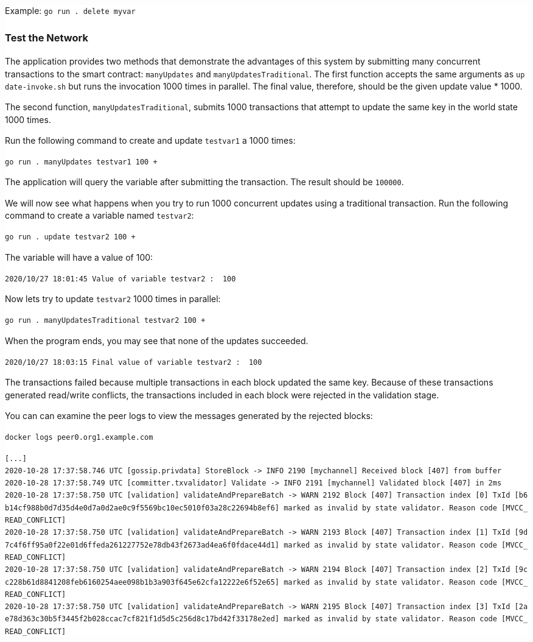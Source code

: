 Example: `go run . delete myvar`

### Test the Network

The application provides two methods that demonstrate the advantages of this system by submitting many concurrent transactions to the smart contract: `manyUpdates` and `manyUpdatesTraditional`. The first function accepts the same arguments as `update-invoke.sh` but runs the invocation 1000 times in parallel. The final value, therefore, should be the given update value \* 1000.

The second function, `manyUpdatesTraditional`, submits 1000 transactions that attempt to update the same key in the world state 1000 times.

Run the following command to create and update `testvar1` a 1000 times:

```
go run . manyUpdates testvar1 100 +
```

The application will query the variable after submitting the transaction. The result should be `100000`.

We will now see what happens when you try to run 1000 concurrent updates using a traditional transaction. Run the following command to create a variable named `testvar2`:

```
go run . update testvar2 100 +
```

The variable will have a value of 100:

```
2020/10/27 18:01:45 Value of variable testvar2 :  100
```

Now lets try to update `testvar2` 1000 times in parallel:

```
go run . manyUpdatesTraditional testvar2 100 +
```

When the program ends, you may see that none of the updates succeeded.

```
2020/10/27 18:03:15 Final value of variable testvar2 :  100
```

The transactions failed because multiple transactions in each block updated the same key. Because of these transactions generated read/write conflicts, the transactions included in each block were rejected in the validation stage.

You can can examine the peer logs to view the messages generated by the rejected blocks:

```
docker logs peer0.org1.example.com
```

```
[...]
2020-10-28 17:37:58.746 UTC [gossip.privdata] StoreBlock -> INFO 2190 [mychannel] Received block [407] from buffer
2020-10-28 17:37:58.749 UTC [committer.txvalidator] Validate -> INFO 2191 [mychannel] Validated block [407] in 2ms
2020-10-28 17:37:58.750 UTC [validation] validateAndPrepareBatch -> WARN 2192 Block [407] Transaction index [0] TxId [b6b14cf988b0d7d35d4e0d7a0d2ae0c9f5569bc10ec5010f03a28c22694b8ef6] marked as invalid by state validator. Reason code [MVCC_READ_CONFLICT]
2020-10-28 17:37:58.750 UTC [validation] validateAndPrepareBatch -> WARN 2193 Block [407] Transaction index [1] TxId [9d7c4f6ff95a0f22e01d6ffeda261227752e78db43f2673ad4ea6f0fdace44d1] marked as invalid by state validator. Reason code [MVCC_READ_CONFLICT]
2020-10-28 17:37:58.750 UTC [validation] validateAndPrepareBatch -> WARN 2194 Block [407] Transaction index [2] TxId [9cc228b61d8841208feb6160254aee098b1b3a903f645e62cfa12222e6f52e65] marked as invalid by state validator. Reason code [MVCC_READ_CONFLICT]
2020-10-28 17:37:58.750 UTC [validation] validateAndPrepareBatch -> WARN 2195 Block [407] Transaction index [3] TxId [2ae78d363c30b5f3445f2b028ccac7cf821f1d5d5c256d8c17bd42f33178e2ed] marked as invalid by state validator. Reason code [MVCC_READ_CONFLICT]
```